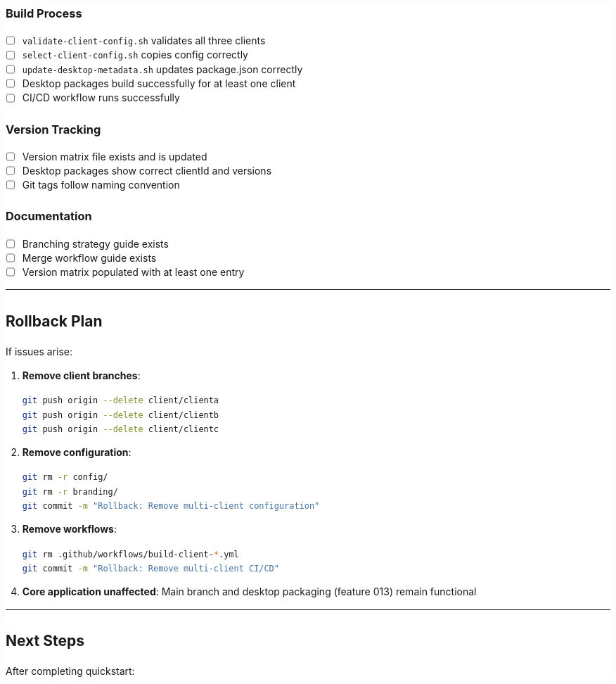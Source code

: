 ### Build Process

- [ ] `validate-client-config.sh` validates all three clients
- [ ] `select-client-config.sh` copies config correctly
- [ ] `update-desktop-metadata.sh` updates package.json correctly
- [ ] Desktop packages build successfully for at least one client
- [ ] CI/CD workflow runs successfully

### Version Tracking

- [ ] Version matrix file exists and is updated
- [ ] Desktop packages show correct clientId and versions
- [ ] Git tags follow naming convention

### Documentation

- [ ] Branching strategy guide exists
- [ ] Merge workflow guide exists
- [ ] Version matrix populated with at least one entry

---

## Rollback Plan

If issues arise:

1. **Remove client branches**:
   ```bash
   git push origin --delete client/clienta
   git push origin --delete client/clientb
   git push origin --delete client/clientc
   ```

2. **Remove configuration**:
   ```bash
   git rm -r config/
   git rm -r branding/
   git commit -m "Rollback: Remove multi-client configuration"
   ```

3. **Remove workflows**:
   ```bash
   git rm .github/workflows/build-client-*.yml
   git commit -m "Rollback: Remove multi-client CI/CD"
   ```

4. **Core application unaffected**: Main branch and desktop packaging (feature 013) remain functional

---

## Next Steps

After completing quickstart:
